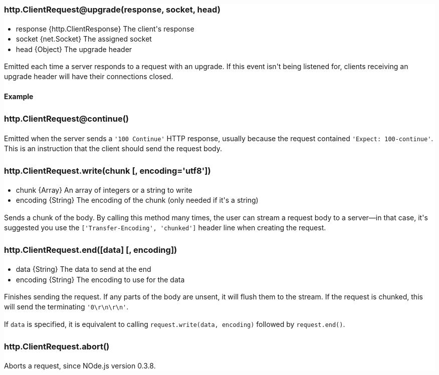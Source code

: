 

### http.ClientRequest@upgrade(response, socket, head)
- response {http.ClientResponse}  The client's response
- socket {net.Socket}  The assigned socket
- head {Object}  The upgrade header

Emitted each time a server responds to a request with an upgrade. If this event
isn't being listened for, clients receiving an upgrade header will have their
connections closed.

#### Example

<script src='http://snippets.c9.io/github.com/c9/nodemanual.org-examples/nodejs_ref_guide/http/http.clientrequest.upgrade.js?linestart=3&lineend=0&showlines=false' defer='defer'></script>



### http.ClientRequest@continue()

Emitted when the server sends a `'100 Continue'` HTTP response, usually because
the request contained `'Expect: 100-continue'`. This is an instruction that the
client should send the request body.




### http.ClientRequest.write(chunk [, encoding='utf8'])
- chunk {Array}  An array of integers or a string to write
- encoding {String}  The encoding of the chunk (only needed if it's a string)

Sends a chunk of the body.  By calling this method many times, the user can
stream a request body to a server—in that case, it's suggested you use the
`['Transfer-Encoding', 'chunked']` header line when creating the request.





### http.ClientRequest.end([data] [, encoding])
- data {String}  The data to send at the end
- encoding {String}  The encoding to use for the data 

Finishes sending the request. If any parts of the body are unsent, it will flush
them to the stream. If the request is chunked, this will send the terminating
`'0\r\n\r\n'`.

If `data` is specified, it is equivalent to calling `request.write(data,
encoding)` followed by `request.end()`.




### http.ClientRequest.abort()

Aborts a request, since NOde.js version 0.3.8.




